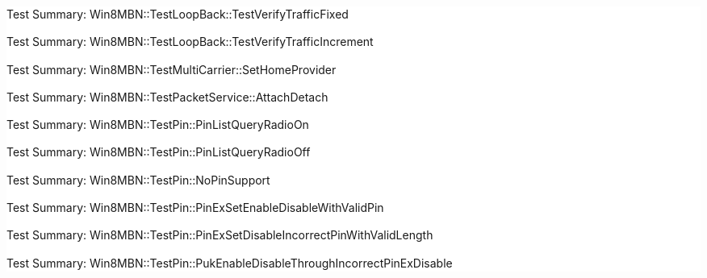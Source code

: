 <tr class="odd">

<td><p><xref local="s25">Test Summary: Win8MBN::TestLoopBack::TestVerifyTrafficFixed</b></p></td>

</tr>

<tr class="even">

<td><p><xref local="s26">Test Summary: Win8MBN::TestLoopBack::TestVerifyTrafficIncrement</b></p></td>

</tr>

<tr class="odd">

<td><p><xref local="s27">Test Summary: Win8MBN::TestMultiCarrier::SetHomeProvider</b></p></td>

</tr>

<tr class="even">

<td><p><xref local="s28">Test Summary: Win8MBN::TestPacketService::AttachDetach</b></p></td>

</tr>

<tr class="odd">

<td><p><xref local="s29">Test Summary: Win8MBN::TestPin::PinListQueryRadioOn</b></p></td>

</tr>

<tr class="even">

<td><p><xref local="s30">Test Summary: Win8MBN::TestPin::PinListQueryRadioOff</b></p></td>

</tr>

<tr class="odd">

<td><p><xref local="s31">Test Summary: Win8MBN::TestPin::NoPinSupport</b></p></td>

</tr>

<tr class="even">

<td><p><xref local="s32">Test Summary: Win8MBN::TestPin::PinExSetEnableDisableWithValidPin</b></p></td>

</tr>

<tr class="odd">

<td><p><xref local="s33">Test Summary: Win8MBN::TestPin::PinExSetDisableIncorrectPinWithValidLength</b></p></td>

</tr>

<tr class="even">

<td><p><xref local="s34">Test Summary: Win8MBN::TestPin::PukEnableDisableThroughIncorrectPinExDisable</b></p></td>

</tr>

<tr class="odd">
